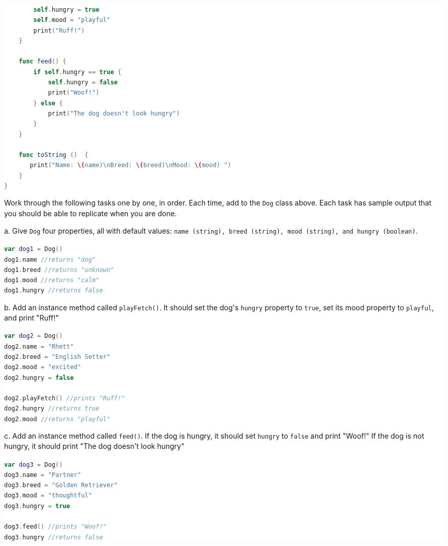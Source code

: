 ```swift
        self.hungry = true
        self.mood = "playful"
        print("Ruff!")
    }
    
    func feed() {
        if self.hungry == true {
            self.hungry = false
            print("Woof!")
        } else {
            print("The dog doesn't look hungry")
        }
    }
    
    func toString ()  {
       print("Name: \(name)\nBreed: \(breed)\nMood: \(mood) ")
    }
}
```

Work through the following tasks one by one, in order. Each time, add to the `Dog` class above. Each task has sample output that you should be able to replicate when you are done.

a. Give `Dog` four properties, all with default values: `name (string), breed (string), mood (string), and hungry (boolean)`.

```swift
var dog1 = Dog()
dog1.name //returns "dog"
dog1.breed //returns "unknown"
dog1.mood //returns "calm"
dog1.hungry //returns false
```

b. Add an instance method called `playFetch()`. It should set the dog's `hungry` property to `true`, set its mood property to `playful`, and print "Ruff!"

```swift
var dog2 = Dog()
dog2.name = "Rhett"
dog2.breed = "English Setter"
dog2.mood = "excited"
dog2.hungry = false

dog2.playFetch() //prints "Ruff!"
dog2.hungry //returns true
dog2.mood //returns "playful"
```

c. Add an instance method called `feed()`. If the dog is hungry, it should set `hungry` to `false` and print "Woof!" If the dog is not hungry, it should print "The dog doesn't look hungry"

```swift
var dog3 = Dog()
dog3.name = "Partner"
dog3.breed = "Golden Retriever"
dog3.mood = "thoughtful"
dog3.hungry = true

dog3.feed() //prints "Woof!"
dog3.hungry //returns false
```
